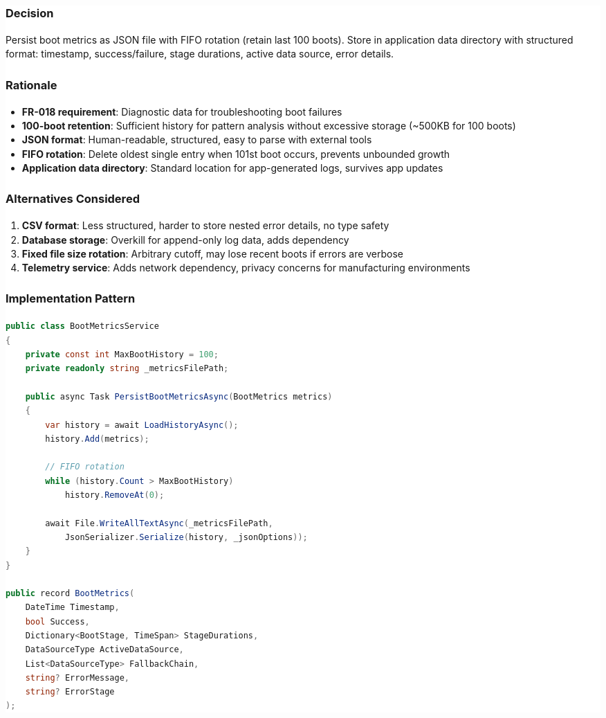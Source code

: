 ### Decision

Persist boot metrics as JSON file with FIFO rotation (retain last 100 boots). Store in application data directory with structured format: timestamp, success/failure, stage durations, active data source, error details.

### Rationale

- **FR-018 requirement**: Diagnostic data for troubleshooting boot failures
- **100-boot retention**: Sufficient history for pattern analysis without excessive storage (~500KB for 100 boots)
- **JSON format**: Human-readable, structured, easy to parse with external tools
- **FIFO rotation**: Delete oldest single entry when 101st boot occurs, prevents unbounded growth
- **Application data directory**: Standard location for app-generated logs, survives app updates

### Alternatives Considered

1. **CSV format**: Less structured, harder to store nested error details, no type safety
2. **Database storage**: Overkill for append-only log data, adds dependency
3. **Fixed file size rotation**: Arbitrary cutoff, may lose recent boots if errors are verbose
4. **Telemetry service**: Adds network dependency, privacy concerns for manufacturing environments

### Implementation Pattern

```csharp
public class BootMetricsService
{
    private const int MaxBootHistory = 100;
    private readonly string _metricsFilePath;

    public async Task PersistBootMetricsAsync(BootMetrics metrics)
    {
        var history = await LoadHistoryAsync();
        history.Add(metrics);
        
        // FIFO rotation
        while (history.Count > MaxBootHistory)
            history.RemoveAt(0);
        
        await File.WriteAllTextAsync(_metricsFilePath, 
            JsonSerializer.Serialize(history, _jsonOptions));
    }
}

public record BootMetrics(
    DateTime Timestamp,
    bool Success,
    Dictionary<BootStage, TimeSpan> StageDurations,
    DataSourceType ActiveDataSource,
    List<DataSourceType> FallbackChain,
    string? ErrorMessage,
    string? ErrorStage
);
```
